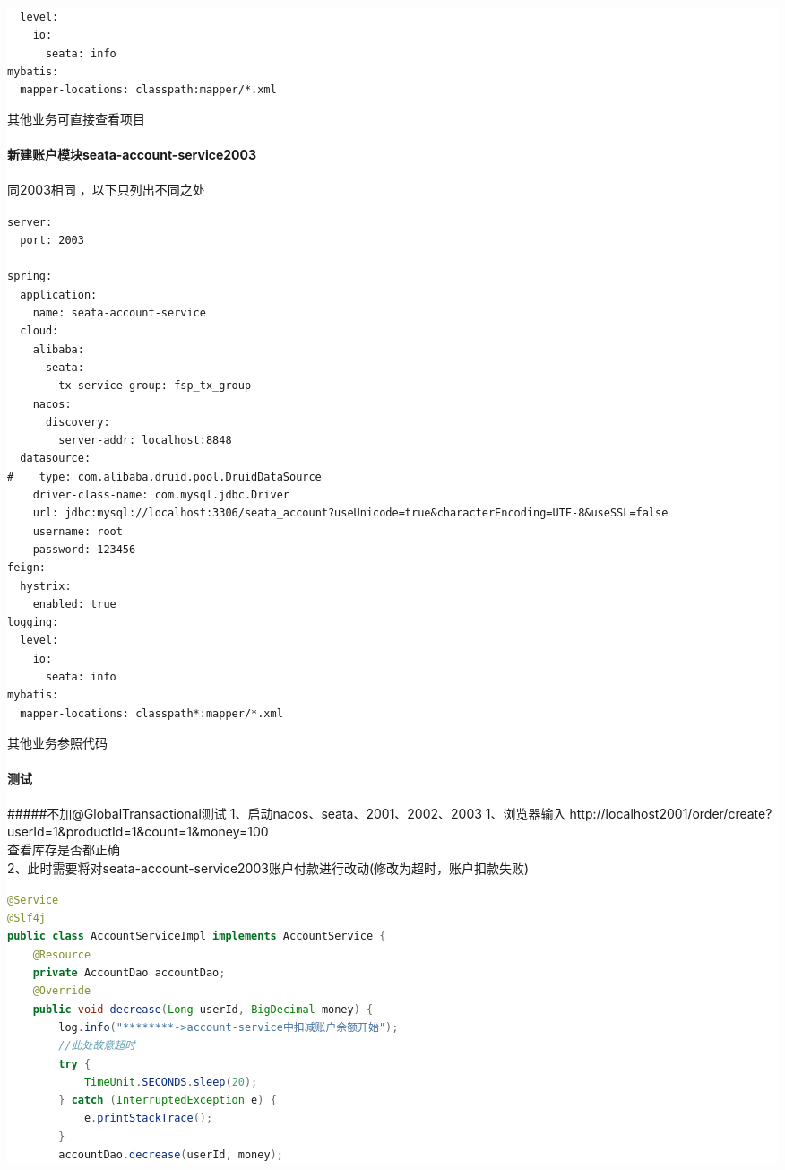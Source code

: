 ```properties
  level:
    io:
      seata: info
mybatis:
  mapper-locations: classpath:mapper/*.xml
```
其他业务可直接查看项目  
#### 新建账户模块seata-account-service2003
同2003相同 ，以下只列出不同之处  
```properties
server:
  port: 2003

spring:
  application:
    name: seata-account-service
  cloud:
    alibaba:
      seata:
        tx-service-group: fsp_tx_group
    nacos:
      discovery:
        server-addr: localhost:8848
  datasource:
#    type: com.alibaba.druid.pool.DruidDataSource
    driver-class-name: com.mysql.jdbc.Driver
    url: jdbc:mysql://localhost:3306/seata_account?useUnicode=true&characterEncoding=UTF-8&useSSL=false
    username: root
    password: 123456
feign:
  hystrix:
    enabled: true
logging:
  level:
    io:
      seata: info
mybatis:
  mapper-locations: classpath*:mapper/*.xml
```
其他业务参照代码  
#### 测试
#####不加@GlobalTransactional测试
1、启动nacos、seata、2001、2002、2003
1、浏览器输入 http://localhost2001/order/create?userId=1&productId=1&count=1&money=100    
查看库存是否都正确  
2、此时需要将对seata-account-service2003账户付款进行改动(修改为超时，账户扣款失败)    
```java
@Service
@Slf4j
public class AccountServiceImpl implements AccountService {
    @Resource
    private AccountDao accountDao;
    @Override
    public void decrease(Long userId, BigDecimal money) {
        log.info("********->account-service中扣减账户余额开始");
        //此处故意超时
        try {
            TimeUnit.SECONDS.sleep(20);
        } catch (InterruptedException e) {
            e.printStackTrace();
        }
        accountDao.decrease(userId, money);
```
